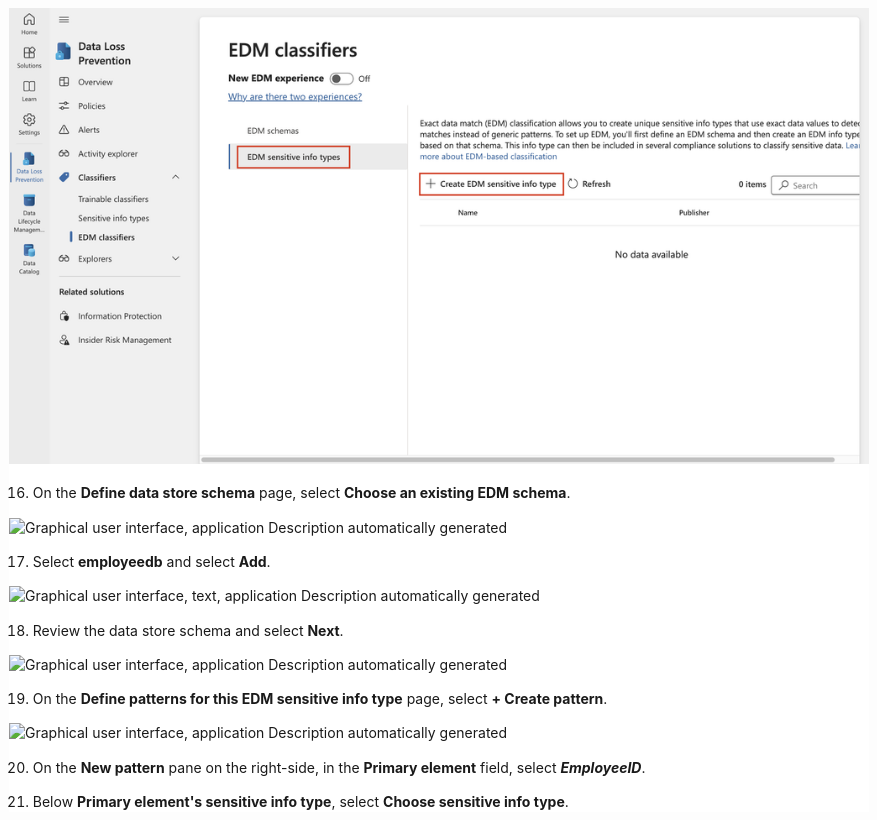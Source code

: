 ![](./media/image26.png)

16. On the **Define data store schema** page, select **Choose an
    existing EDM schema**.

![Graphical user interface, application Description automatically
generated](./media/image27.png)

17. Select **employeedb** and select **Add**.

![Graphical user interface, text, application Description automatically
generated](./media/image28.png)

18. Review the data store schema and select **Next**.

![Graphical user interface, application Description automatically
generated](./media/image29.png)

19. On the **Define patterns for this EDM sensitive info type** page,
    select **+ Create pattern**.

![Graphical user interface, application Description automatically
generated](./media/image30.png)

20. On the **New pattern** pane on the right-side, in the **Primary
    element** field, select ***EmployeeID***.

21. Below **Primary element's sensitive info type**, select **Choose
    sensitive info type**.
